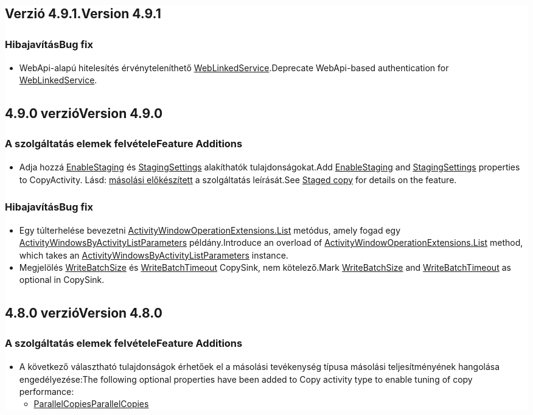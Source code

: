 ## <a name="version-491"></a><span data-ttu-id="756cb-131">Verzió 4.9.1.</span><span class="sxs-lookup"><span data-stu-id="756cb-131">Version 4.9.1</span></span>
### <a name="bug-fix"></a><span data-ttu-id="756cb-132">Hibajavítás</span><span class="sxs-lookup"><span data-stu-id="756cb-132">Bug fix</span></span>
* <span data-ttu-id="756cb-133">WebApi-alapú hitelesítés érvényteleníthető [WebLinkedService](https://msdn.microsoft.com/library/azure/microsoft.azure.management.datafactories.models.weblinkedservice.authenticationtype.aspx).</span><span class="sxs-lookup"><span data-stu-id="756cb-133">Deprecate WebApi-based authentication for [WebLinkedService](https://msdn.microsoft.com/library/azure/microsoft.azure.management.datafactories.models.weblinkedservice.authenticationtype.aspx).</span></span>

## <a name="version-490"></a><span data-ttu-id="756cb-134">4.9.0 verzió</span><span class="sxs-lookup"><span data-stu-id="756cb-134">Version 4.9.0</span></span>
### <a name="feature-additions"></a><span data-ttu-id="756cb-135">A szolgáltatás elemek felvétele</span><span class="sxs-lookup"><span data-stu-id="756cb-135">Feature Additions</span></span>
* <span data-ttu-id="756cb-136">Adja hozzá [EnableStaging](https://msdn.microsoft.com/library/mt767916.aspx) és [StagingSettings](https://msdn.microsoft.com/library/mt767918.aspx) alakíthatók tulajdonságokat.</span><span class="sxs-lookup"><span data-stu-id="756cb-136">Add [EnableStaging](https://msdn.microsoft.com/library/mt767916.aspx) and [StagingSettings](https://msdn.microsoft.com/library/mt767918.aspx) properties to CopyActivity.</span></span> <span data-ttu-id="756cb-137">Lásd: [másolási előkészített](data-factory-copy-activity-performance.md#staged-copy) a szolgáltatás leírását.</span><span class="sxs-lookup"><span data-stu-id="756cb-137">See [Staged copy](data-factory-copy-activity-performance.md#staged-copy) for details on the feature.</span></span>

### <a name="bug-fix"></a><span data-ttu-id="756cb-138">Hibajavítás</span><span class="sxs-lookup"><span data-stu-id="756cb-138">Bug fix</span></span>
* <span data-ttu-id="756cb-139">Egy túlterhelése bevezetni [ActivityWindowOperationExtensions.List](https://msdn.microsoft.com/library/mt767915.aspx) metódus, amely fogad egy [ActivityWindowsByActivityListParameters](https://msdn.microsoft.com/library/microsoft.azure.management.datafactories.models.activitywindowsbyactivitylistparameters.aspx) példány.</span><span class="sxs-lookup"><span data-stu-id="756cb-139">Introduce an overload of [ActivityWindowOperationExtensions.List](https://msdn.microsoft.com/library/mt767915.aspx) method, which takes an [ActivityWindowsByActivityListParameters](https://msdn.microsoft.com/library/microsoft.azure.management.datafactories.models.activitywindowsbyactivitylistparameters.aspx) instance.</span></span>
* <span data-ttu-id="756cb-140">Megjelölés [WriteBatchSize](https://msdn.microsoft.com/library/dn884293.aspx) és [WriteBatchTimeout](https://msdn.microsoft.com/library/dn884245.aspx) CopySink, nem kötelező.</span><span class="sxs-lookup"><span data-stu-id="756cb-140">Mark [WriteBatchSize](https://msdn.microsoft.com/library/dn884293.aspx) and [WriteBatchTimeout](https://msdn.microsoft.com/library/dn884245.aspx) as optional in CopySink.</span></span>

## <a name="version-480"></a><span data-ttu-id="756cb-141">4.8.0 verzió</span><span class="sxs-lookup"><span data-stu-id="756cb-141">Version 4.8.0</span></span>
### <a name="feature-additions"></a><span data-ttu-id="756cb-142">A szolgáltatás elemek felvétele</span><span class="sxs-lookup"><span data-stu-id="756cb-142">Feature Additions</span></span>
* <span data-ttu-id="756cb-143">A következő választható tulajdonságok érhetőek el a másolási tevékenység típusa másolási teljesítményének hangolása engedélyezése:</span><span class="sxs-lookup"><span data-stu-id="756cb-143">The following optional properties have been added to Copy activity type to enable tuning of copy performance:</span></span>
  * [<span data-ttu-id="756cb-144">ParallelCopies</span><span class="sxs-lookup"><span data-stu-id="756cb-144">ParallelCopies</span></span>](https://msdn.microsoft.com/library/mt767910.aspx)